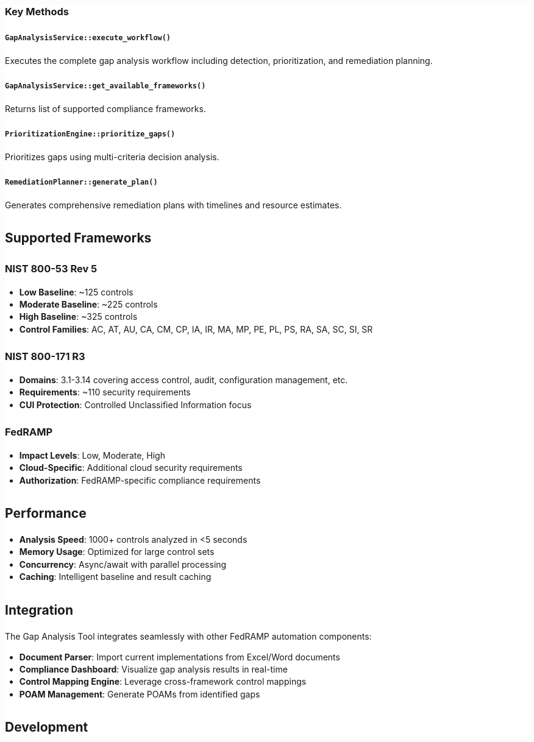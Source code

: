 ### Key Methods

#### `GapAnalysisService::execute_workflow()`
Executes the complete gap analysis workflow including detection, prioritization, and remediation planning.

#### `GapAnalysisService::get_available_frameworks()`
Returns list of supported compliance frameworks.

#### `PrioritizationEngine::prioritize_gaps()`
Prioritizes gaps using multi-criteria decision analysis.

#### `RemediationPlanner::generate_plan()`
Generates comprehensive remediation plans with timelines and resource estimates.

## Supported Frameworks

### NIST 800-53 Rev 5
- **Low Baseline**: ~125 controls
- **Moderate Baseline**: ~225 controls  
- **High Baseline**: ~325 controls
- **Control Families**: AC, AT, AU, CA, CM, CP, IA, IR, MA, MP, PE, PL, PS, RA, SA, SC, SI, SR

### NIST 800-171 R3
- **Domains**: 3.1-3.14 covering access control, audit, configuration management, etc.
- **Requirements**: ~110 security requirements
- **CUI Protection**: Controlled Unclassified Information focus

### FedRAMP
- **Impact Levels**: Low, Moderate, High
- **Cloud-Specific**: Additional cloud security requirements
- **Authorization**: FedRAMP-specific compliance requirements

## Performance

- **Analysis Speed**: 1000+ controls analyzed in <5 seconds
- **Memory Usage**: Optimized for large control sets
- **Concurrency**: Async/await with parallel processing
- **Caching**: Intelligent baseline and result caching

## Integration

The Gap Analysis Tool integrates seamlessly with other FedRAMP automation components:

- **Document Parser**: Import current implementations from Excel/Word documents
- **Compliance Dashboard**: Visualize gap analysis results in real-time
- **Control Mapping Engine**: Leverage cross-framework control mappings
- **POAM Management**: Generate POAMs from identified gaps

## Development
